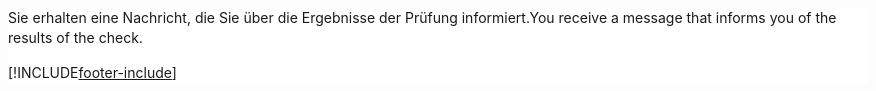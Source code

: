 <span data-ttu-id="ee3bc-320">Sie erhalten eine Nachricht, die Sie über die Ergebnisse der Prüfung informiert.</span><span class="sxs-lookup"><span data-stu-id="ee3bc-320">You receive a message that informs you of the results of the check.</span></span>


[!INCLUDE[footer-include](../../includes/footer-banner.md)]